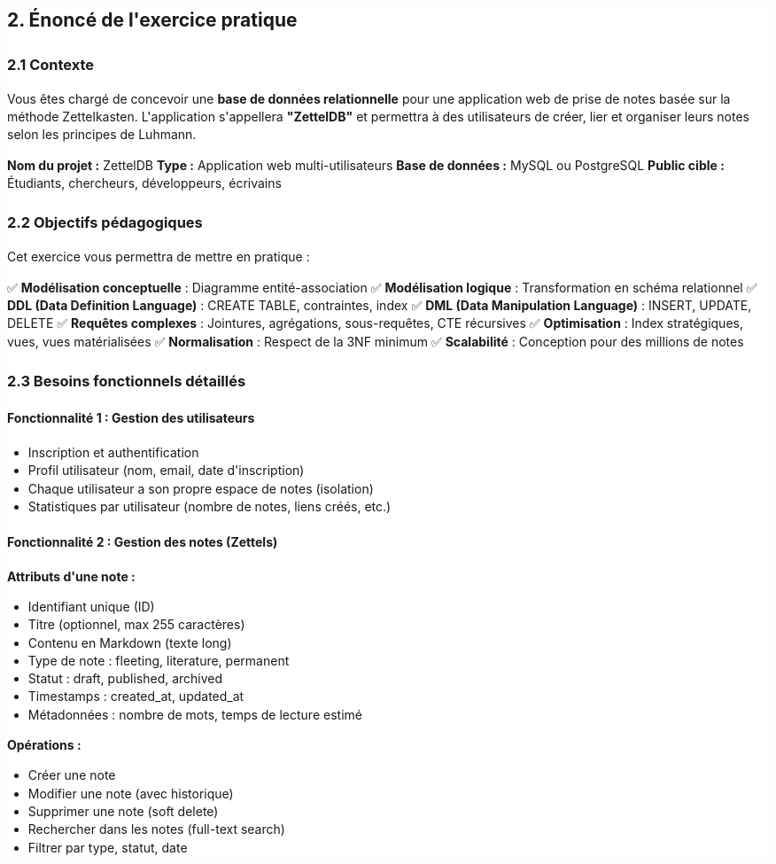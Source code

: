 
## 2. Énoncé de l'exercice pratique

### 2.1 Contexte

Vous êtes chargé de concevoir une **base de données relationnelle** pour une application web de prise de notes basée sur la méthode Zettelkasten. L'application s'appellera **"ZettelDB"** et permettra à des utilisateurs de créer, lier et organiser leurs notes selon les principes de Luhmann.

**Nom du projet :** ZettelDB
**Type :** Application web multi-utilisateurs
**Base de données :** MySQL ou PostgreSQL
**Public cible :** Étudiants, chercheurs, développeurs, écrivains

### 2.2 Objectifs pédagogiques

Cet exercice vous permettra de mettre en pratique :

✅ **Modélisation conceptuelle** : Diagramme entité-association
✅ **Modélisation logique** : Transformation en schéma relationnel
✅ **DDL (Data Definition Language)** : CREATE TABLE, contraintes, index
✅ **DML (Data Manipulation Language)** : INSERT, UPDATE, DELETE
✅ **Requêtes complexes** : Jointures, agrégations, sous-requêtes, CTE récursives
✅ **Optimisation** : Index stratégiques, vues, vues matérialisées
✅ **Normalisation** : Respect de la 3NF minimum
✅ **Scalabilité** : Conception pour des millions de notes

### 2.3 Besoins fonctionnels détaillés

#### **Fonctionnalité 1 : Gestion des utilisateurs**

- Inscription et authentification
- Profil utilisateur (nom, email, date d'inscription)
- Chaque utilisateur a son propre espace de notes (isolation)
- Statistiques par utilisateur (nombre de notes, liens créés, etc.)

#### **Fonctionnalité 2 : Gestion des notes (Zettels)**

**Attributs d'une note :**
- Identifiant unique (ID)
- Titre (optionnel, max 255 caractères)
- Contenu en Markdown (texte long)
- Type de note : fleeting, literature, permanent
- Statut : draft, published, archived
- Timestamps : created_at, updated_at
- Métadonnées : nombre de mots, temps de lecture estimé

**Opérations :**
- Créer une note
- Modifier une note (avec historique)
- Supprimer une note (soft delete)
- Rechercher dans les notes (full-text search)
- Filtrer par type, statut, date
